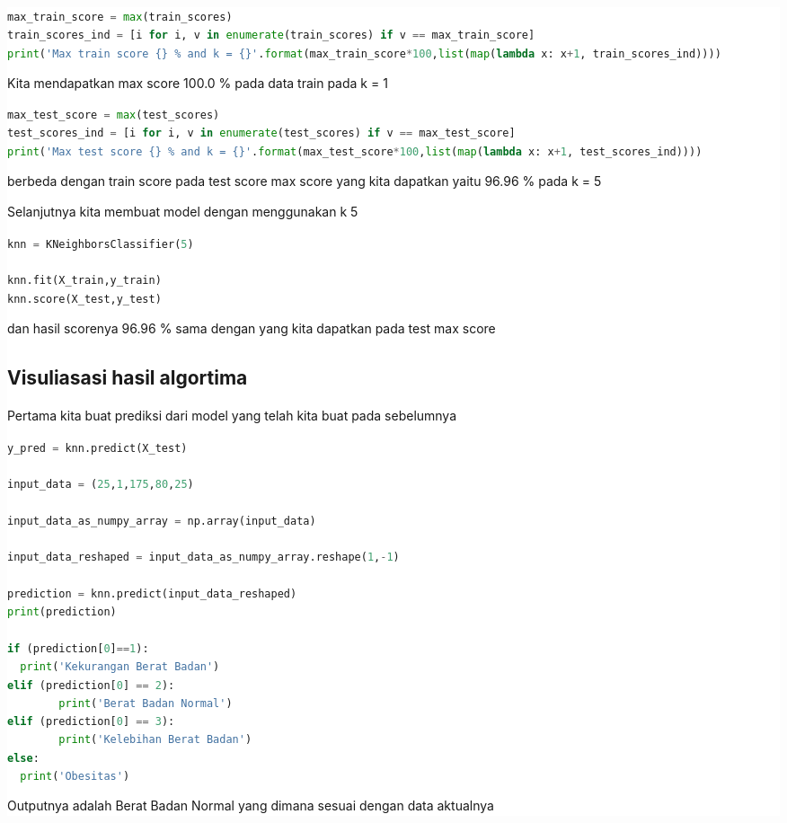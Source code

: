 ```py
max_train_score = max(train_scores)
train_scores_ind = [i for i, v in enumerate(train_scores) if v == max_train_score]
print('Max train score {} % and k = {}'.format(max_train_score*100,list(map(lambda x: x+1, train_scores_ind))))
```

Kita mendapatkan max score 100.0 % pada data train pada k = 1

```py
max_test_score = max(test_scores)
test_scores_ind = [i for i, v in enumerate(test_scores) if v == max_test_score]
print('Max test score {} % and k = {}'.format(max_test_score*100,list(map(lambda x: x+1, test_scores_ind))))
```

berbeda dengan train score pada test score max score yang kita dapatkan yaitu 96.96 % pada k = 5

Selanjutnya kita membuat model dengan menggunakan k 5

```py
knn = KNeighborsClassifier(5)

knn.fit(X_train,y_train)
knn.score(X_test,y_test)
```

dan hasil scorenya 96.96 % sama dengan yang kita dapatkan pada test max score

## Visuliasasi hasil algortima

Pertama kita buat prediksi dari model yang telah kita buat pada sebelumnya

```py
y_pred = knn.predict(X_test)

input_data = (25,1,175,80,25)

input_data_as_numpy_array = np.array(input_data)

input_data_reshaped = input_data_as_numpy_array.reshape(1,-1)

prediction = knn.predict(input_data_reshaped)
print(prediction)

if (prediction[0]==1):
  print('Kekurangan Berat Badan')
elif (prediction[0] == 2):
        print('Berat Badan Normal')
elif (prediction[0] == 3):
        print('Kelebihan Berat Badan')
else:
  print('Obesitas')
```

Outputnya adalah Berat Badan Normal yang dimana sesuai dengan data aktualnya
